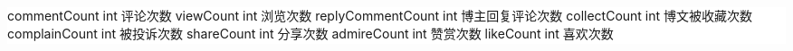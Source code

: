 <tr>
<td>commentCount</td>
<td>int</td>
<td>评论次数</td>
</tr>
<tr>
<td>viewCount</td>
<td>int</td>
<td>浏览次数</td>
</tr>
<tr>
<td>replyCommentCount</td>
<td>int</td>
<td>博主回复评论次数</td>
</tr>
<tr>
<td>collectCount</td>
<td>int</td>
<td>博文被收藏次数</td>
</tr>
<tr>
<td>complainCount</td>
<td>int</td>
<td>被投诉次数</td>
</tr>
<tr>
<td>shareCount</td>
<td>int</td>
<td>分享次数</td>
</tr>
<tr>
<td>admireCount</td>
<td>int</td>
<td>赞赏次数</td>
</tr>
<tr>
<td>likeCount</td>
<td>int</td>
<td>喜欢次数</td>
</tr>
</table>
